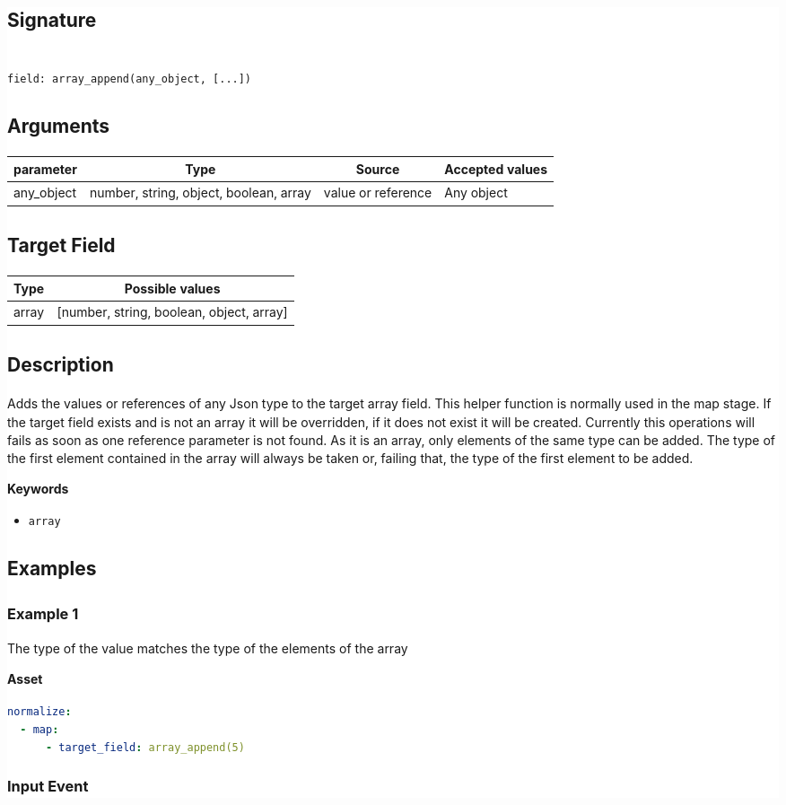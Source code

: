 ## Signature

```

field: array_append(any_object, [...])
```

## Arguments

| parameter | Type | Source | Accepted values |
| --------- | ---- | ------ | --------------- |
| any_object | number, string, object, boolean, array | value or reference | Any object |


## Target Field

| Type | Possible values |
| ---- | --------------- |
| array | [number, string, boolean, object, array] |


## Description

Adds the values or references of any Json type to the target array field.
This helper function is normally used in the map stage.
If the target field exists and is not an array it will be overridden, if it does not exist it will be created.
Currently this operations will fails as soon as one reference parameter is not found.
As it is an array, only elements of the same type can be added.
The type of the first element contained in the array will always be taken or, failing that, the type of the first
element to be added.


**Keywords**

- `array` 

## Examples

### Example 1

The type of the value matches the type of the elements of the array

**Asset**

```yaml
normalize:
  - map:
      - target_field: array_append(5)
```

### Input Event
